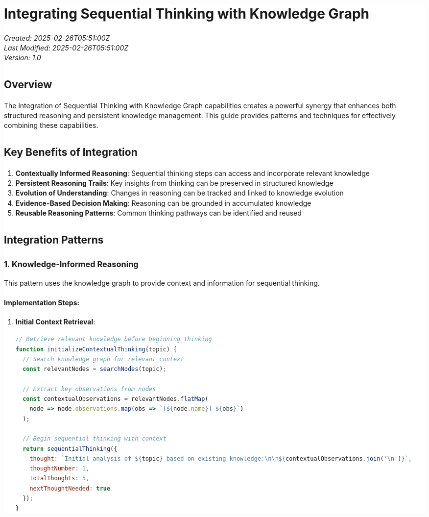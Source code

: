 # Integrating Sequential Thinking with Knowledge Graph

*Created: 2025-02-26T05:51:00Z*  
*Last Modified: 2025-02-26T05:51:00Z*  
*Version: 1.0*

## Overview

The integration of Sequential Thinking with Knowledge Graph capabilities creates a powerful synergy that enhances both structured reasoning and persistent knowledge management. This guide provides patterns and techniques for effectively combining these capabilities.

## Key Benefits of Integration

1. **Contextually Informed Reasoning**: Sequential thinking steps can access and incorporate relevant knowledge
2. **Persistent Reasoning Trails**: Key insights from thinking can be preserved in structured knowledge
3. **Evolution of Understanding**: Changes in reasoning can be tracked and linked to knowledge evolution
4. **Evidence-Based Decision Making**: Reasoning can be grounded in accumulated knowledge
5. **Reusable Reasoning Patterns**: Common thinking pathways can be identified and reused

## Integration Patterns

### 1. Knowledge-Informed Reasoning

This pattern uses the knowledge graph to provide context and information for sequential thinking.

#### Implementation Steps:

1. **Initial Context Retrieval**:
   ```javascript
   // Retrieve relevant knowledge before beginning thinking
   function initializeContextualThinking(topic) {
     // Search knowledge graph for relevant context
     const relevantNodes = searchNodes(topic);
     
     // Extract key observations from nodes
     const contextualObservations = relevantNodes.flatMap(
       node => node.observations.map(obs => `[${node.name}] ${obs}`)
     );
     
     // Begin sequential thinking with context
     return sequentialThinking({
       thought: `Initial analysis of ${topic} based on existing knowledge:\n\n${contextualObservations.join('\n')}`,
       thoughtNumber: 1,
       totalThoughts: 5,
       nextThoughtNeeded: true
     });
   }
   ```
